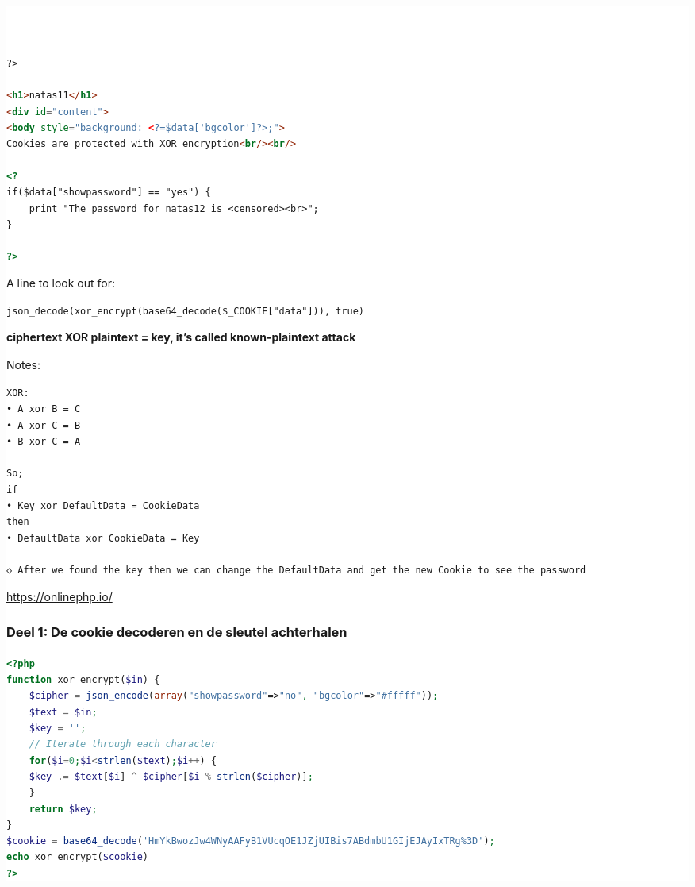 ``` html



?>

<h1>natas11</h1>
<div id="content">
<body style="background: <?=$data['bgcolor']?>;">
Cookies are protected with XOR encryption<br/><br/>

<?
if($data["showpassword"] == "yes") {
    print "The password for natas12 is <censored><br>";
}

?>
```

A line to look out for:

```
json_decode(xor_encrypt(base64_decode($_COOKIE["data"])), true)
```

**ciphertext XOR plaintext = key, it’s called known-plaintext attack**

Notes:

```
XOR:
• A xor B = C
• A xor C = B
• B xor C = A

So;
if
• Key xor DefaultData = CookieData
then
• DefaultData xor CookieData = Key

◇ After we found the key then we can change the DefaultData and get the new Cookie to see the password
```

https://onlinephp.io/

### Deel 1: De cookie decoderen en de sleutel achterhalen

``` php
<?php
function xor_encrypt($in) {
    $cipher = json_encode(array("showpassword"=>"no", "bgcolor"=>"#fffff")); 
    $text = $in;
    $key = '';
    // Iterate through each character
    for($i=0;$i<strlen($text);$i++) {
    $key .= $text[$i] ^ $cipher[$i % strlen($cipher)];
    }
    return $key;
}
$cookie = base64_decode('HmYkBwozJw4WNyAAFyB1VUcqOE1JZjUIBis7ABdmbU1GIjEJAyIxTRg%3D');
echo xor_encrypt($cookie)
?>
```
